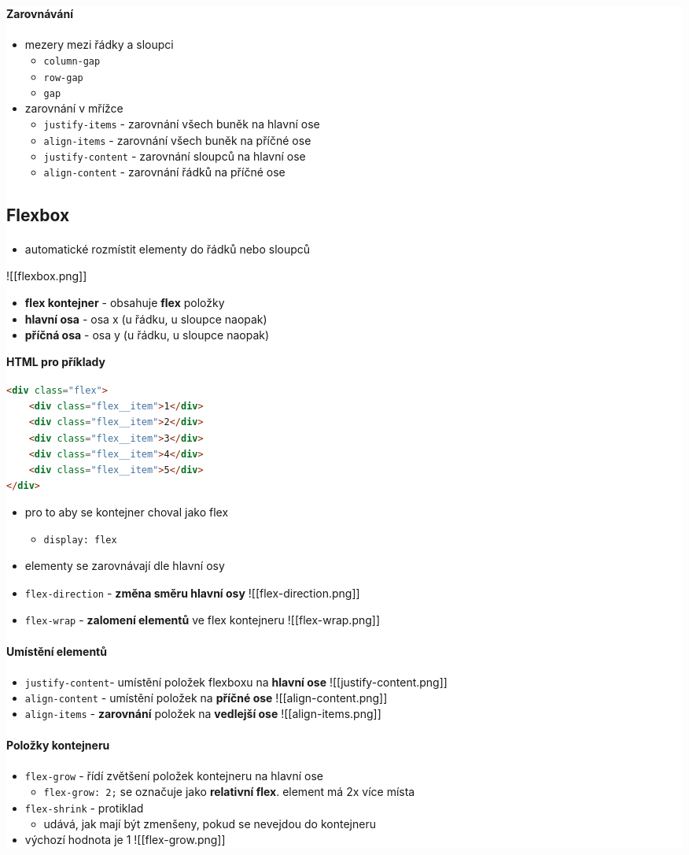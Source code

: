 #### Zarovnávání

- mezery mezi řádky a sloupci
	- `column-gap`
	- `row-gap`
	- `gap`
- zarovnání v mřížce
	- `justify-items` - zarovnání všech buněk na hlavní ose
	- `align-items` - zarovnání všech buněk na příčné ose
	- `justify-content` - zarovnání sloupců na hlavní ose
	- `align-content` - zarovnání řádků na příčné ose
## Flexbox
- automatické rozmístit elementy do řádků nebo sloupců

![[flexbox.png]]
- **flex kontejner** - obsahuje **flex** položky
- **hlavní osa** - osa x (u řádku, u sloupce naopak)
- **příčná osa** - osa y (u řádku, u sloupce naopak)

**HTML pro příklady**
```HTML
<div class="flex">
	<div class="flex__item">1</div>
	<div class="flex__item">2</div>
	<div class="flex__item">3</div>
	<div class="flex__item">4</div>
	<div class="flex__item">5</div>
</div>
```

- pro to aby se kontejner choval jako flex
	- `display: flex`
- elementy se zarovnávají dle hlavní osy
- `flex-direction` - **změna směru hlavní osy**
![[flex-direction.png]]

- `flex-wrap` - **zalomení elementů** ve flex kontejneru
![[flex-wrap.png]]
#### Umístění elementů
- `justify-content`- umístění položek flexboxu na **hlavní ose**
![[justify-content.png]]
- `align-content` - umístění položek na **příčné ose**
![[align-content.png]]
- `align-items` - **zarovnání** položek na **vedlejší ose**
![[align-items.png]]

#### Položky kontejneru
- `flex-grow` - řídí zvětšení položek kontejneru na hlavní ose
	- `flex-grow: 2;` se označuje jako **relativní flex**. element má 2x více místa
- `flex-shrink` - protiklad
	- udává, jak mají být zmenšeny, pokud se nevejdou do kontejneru
- výchozí hodnota je 1
![[flex-grow.png]]

